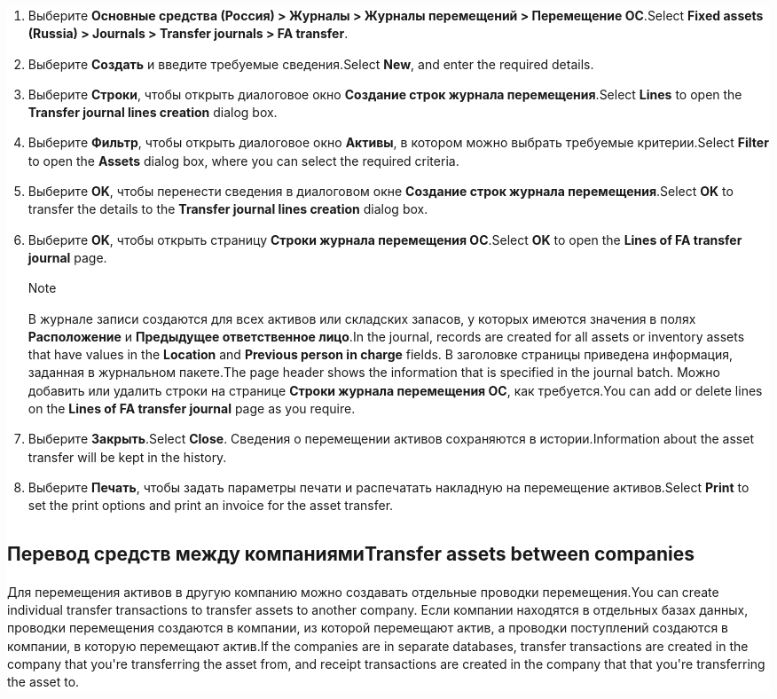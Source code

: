 1. <span data-ttu-id="c8bc0-108">Выберите **Основные средства (Россия) \> Журналы \> Журналы перемещений \> Перемещение ОС**.</span><span class="sxs-lookup"><span data-stu-id="c8bc0-108">Select **Fixed assets (Russia) \> Journals \> Transfer journals \> FA transfer**.</span></span>
2. <span data-ttu-id="c8bc0-109">Выберите **Создать** и введите требуемые сведения.</span><span class="sxs-lookup"><span data-stu-id="c8bc0-109">Select **New**, and enter the required details.</span></span>
3. <span data-ttu-id="c8bc0-110">Выберите **Строки**, чтобы открыть диалоговое окно **Создание строк журнала перемещения**.</span><span class="sxs-lookup"><span data-stu-id="c8bc0-110">Select **Lines** to open the **Transfer journal lines creation** dialog box.</span></span>
4. <span data-ttu-id="c8bc0-111">Выберите **Фильтр**, чтобы открыть диалоговое окно **Активы**, в котором можно выбрать требуемые критерии.</span><span class="sxs-lookup"><span data-stu-id="c8bc0-111">Select **Filter** to open the **Assets** dialog box, where you can select the required criteria.</span></span>
5. <span data-ttu-id="c8bc0-112">Выберите **OK**, чтобы перенести сведения в диалоговом окне **Создание строк журнала перемещения**.</span><span class="sxs-lookup"><span data-stu-id="c8bc0-112">Select **OK** to transfer the details to the **Transfer journal lines creation** dialog box.</span></span>
6. <span data-ttu-id="c8bc0-113">Выберите **OK**, чтобы открыть страницу **Строки журнала перемещения ОС**.</span><span class="sxs-lookup"><span data-stu-id="c8bc0-113">Select **OK** to open the **Lines of FA transfer journal** page.</span></span>

    > [!NOTE]
    > <span data-ttu-id="c8bc0-114">В журнале записи создаются для всех активов или складских запасов, у которых имеются значения в полях **Расположение** и **Предыдущее ответственное лицо**.</span><span class="sxs-lookup"><span data-stu-id="c8bc0-114">In the journal, records are created for all assets or inventory assets that have values in the **Location** and **Previous person in charge** fields.</span></span> <span data-ttu-id="c8bc0-115">В заголовке страницы приведена информация, заданная в журнальном пакете.</span><span class="sxs-lookup"><span data-stu-id="c8bc0-115">The page header shows the information that is specified in the journal batch.</span></span> <span data-ttu-id="c8bc0-116">Можно добавить или удалить строки на странице **Строки журнала перемещения ОС**, как требуется.</span><span class="sxs-lookup"><span data-stu-id="c8bc0-116">You can add or delete lines on the **Lines of FA transfer journal** page as you require.</span></span>

7. <span data-ttu-id="c8bc0-117">Выберите **Закрыть**.</span><span class="sxs-lookup"><span data-stu-id="c8bc0-117">Select **Close**.</span></span> <span data-ttu-id="c8bc0-118">Сведения о перемещении активов сохраняются в истории.</span><span class="sxs-lookup"><span data-stu-id="c8bc0-118">Information about the asset transfer will be kept in the history.</span></span>
8. <span data-ttu-id="c8bc0-119">Выберите **Печать**, чтобы задать параметры печати и распечатать накладную на перемещение активов.</span><span class="sxs-lookup"><span data-stu-id="c8bc0-119">Select **Print** to set the print options and print an invoice for the asset transfer.</span></span>

## <a name="transfer-assets-between-companies"></a><span data-ttu-id="c8bc0-120">Перевод средств между компаниями</span><span class="sxs-lookup"><span data-stu-id="c8bc0-120">Transfer assets between companies</span></span>

<span data-ttu-id="c8bc0-121">Для перемещения активов в другую компанию можно создавать отдельные проводки перемещения.</span><span class="sxs-lookup"><span data-stu-id="c8bc0-121">You can create individual transfer transactions to transfer assets to another company.</span></span> <span data-ttu-id="c8bc0-122">Если компании находятся в отдельных базах данных, проводки перемещения создаются в компании, из которой перемещают актив, а проводки поступлений создаются в компании, в которую перемещают актив.</span><span class="sxs-lookup"><span data-stu-id="c8bc0-122">If the companies are in separate databases, transfer transactions are created in the company that you're transferring the asset from, and receipt transactions are created in the company that that you're transferring the asset to.</span></span>
